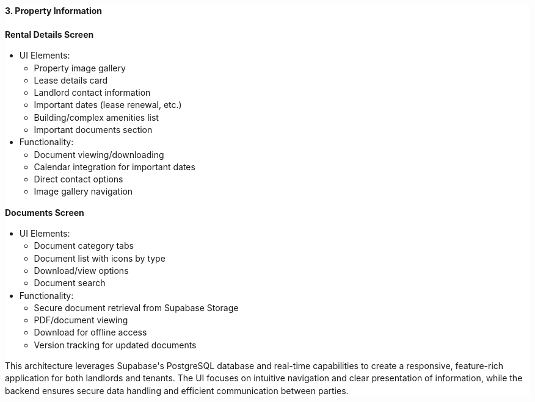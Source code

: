 #### 3. Property Information
**Rental Details Screen**
- UI Elements:
  - Property image gallery
  - Lease details card
  - Landlord contact information
  - Important dates (lease renewal, etc.)
  - Building/complex amenities list
  - Important documents section
- Functionality:
  - Document viewing/downloading
  - Calendar integration for important dates
  - Direct contact options
  - Image gallery navigation

**Documents Screen**
- UI Elements:
  - Document category tabs
  - Document list with icons by type
  - Download/view options
  - Document search
- Functionality:
  - Secure document retrieval from Supabase Storage
  - PDF/document viewing
  - Download for offline access
  - Version tracking for updated documents

This architecture leverages Supabase's PostgreSQL database and real-time capabilities to create a responsive, feature-rich application for both landlords and tenants. The UI focuses on intuitive navigation and clear presentation of information, while the backend ensures secure data handling and efficient communication between parties.

